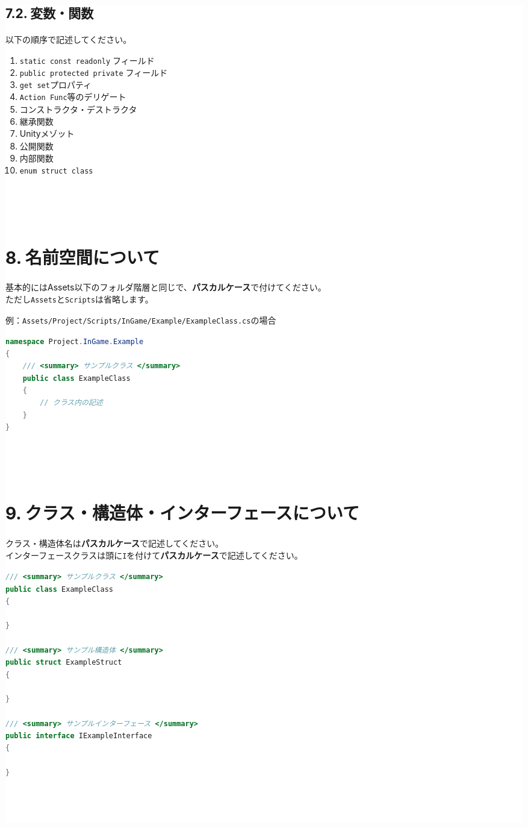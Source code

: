 ## 7.2. 変数・関数
以下の順序で記述してください。
1. `static const readonly` フィールド
2. `public protected private` フィールド
3. `get set`プロパティ
4. `Action Func`等のデリゲート
5. コンストラクタ・デストラクタ
6. 継承関数
7. Unityメゾット
8. 公開関数
9. 内部関数
10. `enum struct class`
<br>
<br>
<br>

# 8. 名前空間について
基本的にはAssets以下のフォルダ階層と同じで、**パスカルケース**で付けてください。<br>
ただし`Assets`と`Scripts`は省略します。<br>

例：`Assets/Project/Scripts/InGame/Example/ExampleClass.cs`の場合<br>
```C#
namespace Project.InGame.Example
{
    /// <summary> サンプルクラス </summary>
    public class ExampleClass
    {
        // クラス内の記述
    }
}
```
<br>
<br>
<br>

# 9. クラス・構造体・インターフェースについて
クラス・構造体名は**パスカルケース**で記述してください。<br>
インターフェースクラスは頭に`I`を付けて**パスカルケース**で記述してください。
```C#
/// <summary> サンプルクラス </summary>
public class ExampleClass
{

}

/// <summary> サンプル構造体 </summary>
public struct ExampleStruct
{

}

/// <summary> サンプルインターフェース </summary>
public interface IExampleInterface
{

}
```
<br>
<br>
<br>
